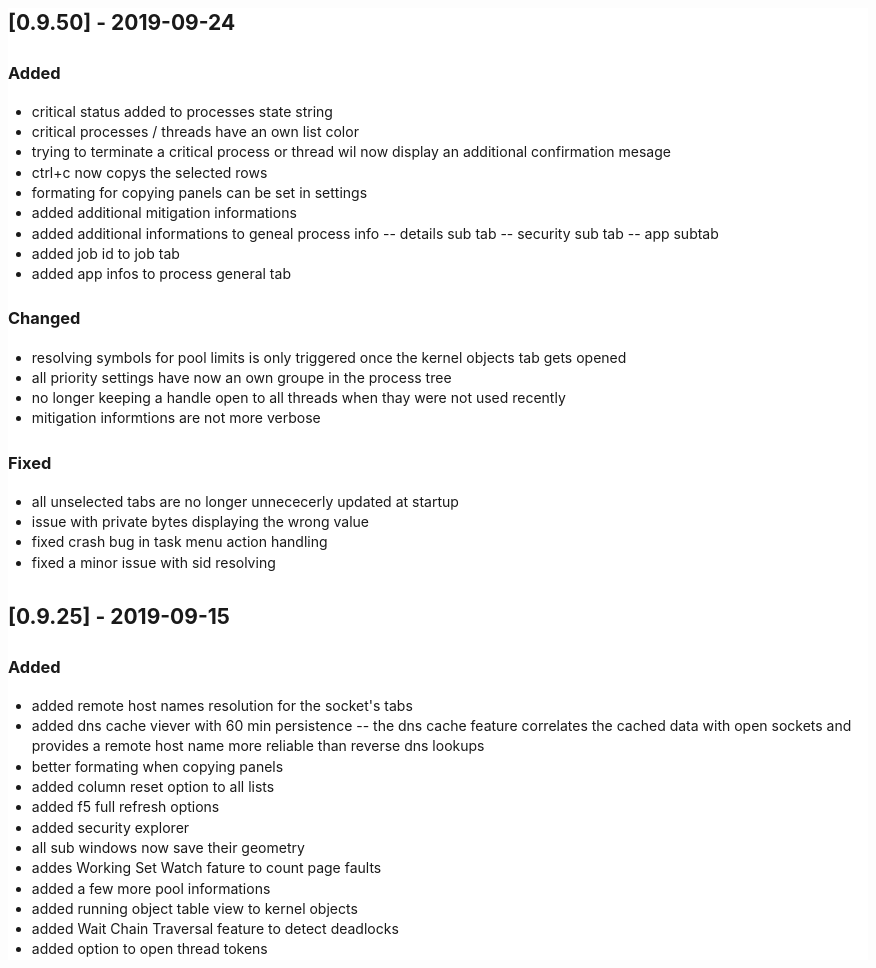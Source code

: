 
## [0.9.50] - 2019-09-24

### Added
- critical status added to processes state string
- critical processes / threads have an own list color
- trying to terminate a critical process or thread wil now display an additional confirmation mesage
- ctrl+c now copys the selected rows
- formating for copying panels can be set in settings
- added additional mitigation informations
- added additional informations to geneal process info
-- details sub tab
-- security sub tab
-- app subtab
- added job id to job tab
- added app infos to process general tab

### Changed
- resolving symbols for pool limits is only triggered once the kernel objects tab gets opened
- all priority settings have now an own groupe in the process tree
- no longer keeping a handle open to all threads when thay were not used recently
- mitigation informtions are not more verbose

### Fixed
- all unselected tabs are no longer unnececerly updated at startup
- issue with private bytes displaying the wrong value
- fixed crash bug in task menu action handling
- fixed a minor issue with sid resolving



## [0.9.25] - 2019-09-15

### Added
- added remote host names resolution for the socket's tabs
- added dns cache viever with 60 min persistence 
-- the dns cache feature correlates the cached data with open sockets and provides a remote host name more reliable than reverse dns lookups
- better formating when copying panels
- added column reset option to all lists
- added f5 full refresh options
- added security explorer
- all sub windows now save their geometry
- addes Working Set Watch fature to count page faults
- added a few more pool informations
- added running object table view to kernel objects
- added Wait Chain Traversal feature to detect deadlocks
- added option to open thread tokens
